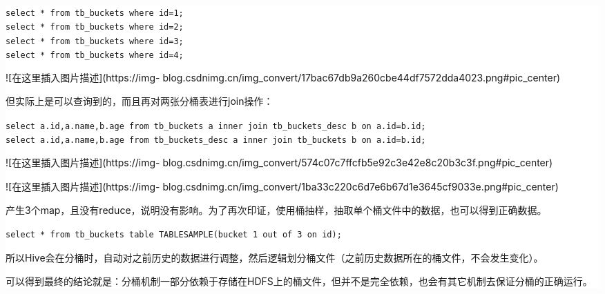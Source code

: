     select * from tb_buckets where id=1;
    select * from tb_buckets where id=2;
    select * from tb_buckets where id=3;
    select * from tb_buckets where id=4;
    

![在这里插入图片描述](https://img-
blog.csdnimg.cn/img_convert/17bac67db9a260cbe44df7572dda4023.png#pic_center)

但实际上是可以查询到的，而且再对两张分桶表进行join操作：

    
    
    select a.id,a.name,b.age from tb_buckets a inner join tb_buckets_desc b on a.id=b.id;
    select a.id,a.name,b.age from tb_buckets_desc a inner join tb_buckets b on a.id=b.id;
    

![在这里插入图片描述](https://img-
blog.csdnimg.cn/img_convert/574c07c7ffcfb5e92c3e42e8c20b3c3f.png#pic_center)

![在这里插入图片描述](https://img-
blog.csdnimg.cn/img_convert/1ba33c220c6d7e6b67d1e3645cf9033e.png#pic_center)

产生3个map，且没有reduce，说明没有影响。为了再次印证，使用桶抽样，抽取单个桶文件中的数据，也可以得到正确数据。

    
    
    select * from tb_buckets table TABLESAMPLE(bucket 1 out of 3 on id);
    

所以Hive会在分桶时，自动对之前历史的数据进行调整，然后逻辑划分桶文件（之前历史数据所在的桶文件，不会发生变化）。

可以得到最终的结论就是：分桶机制一部分依赖于存储在HDFS上的桶文件，但并不是完全依赖，也会有其它机制去保证分桶的正确运行。

